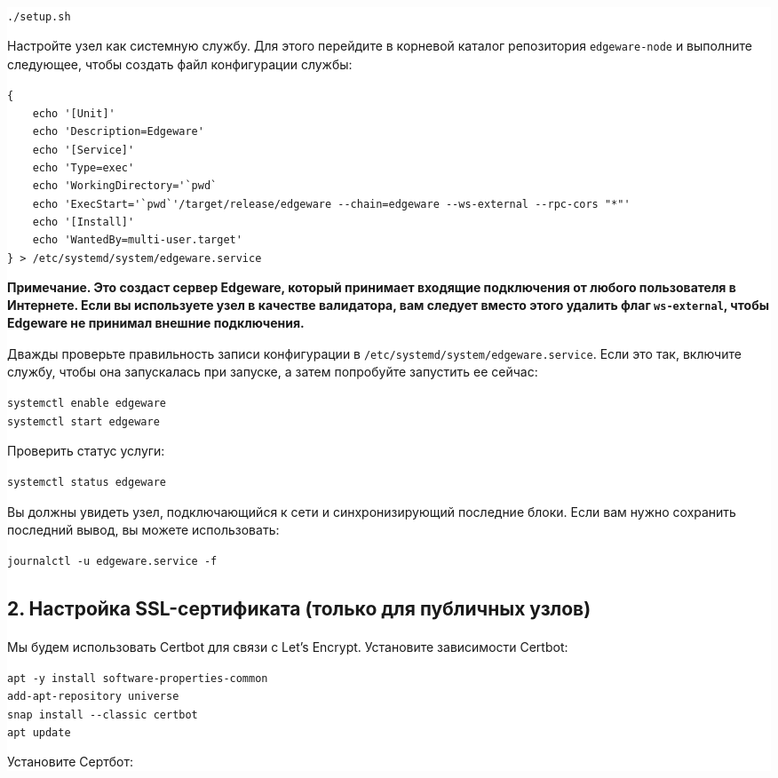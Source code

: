```
./setup.sh
```

Настройте узел как системную службу. Для этого перейдите в корневой каталог репозитория `edgeware-node` и выполните следующее, чтобы создать файл конфигурации службы:

```
{
    echo '[Unit]'
    echo 'Description=Edgeware'
    echo '[Service]'
    echo 'Type=exec'
    echo 'WorkingDirectory='`pwd`
    echo 'ExecStart='`pwd`'/target/release/edgeware --chain=edgeware --ws-external --rpc-cors "*"'
    echo '[Install]'
    echo 'WantedBy=multi-user.target'
} > /etc/systemd/system/edgeware.service
```

**Примечание. Это создаст сервер Edgeware, который принимает входящие подключения от любого пользователя в Интернете. Если вы используете узел в качестве валидатора, вам следует вместо этого удалить флаг `ws-external`, чтобы Edgeware не принимал внешние подключения.**

Дважды проверьте правильность записи конфигурации в `/etc/systemd/system/edgeware.service`. Если это так, включите службу, чтобы она запускалась при запуске, а затем попробуйте запустить ее сейчас:

```
systemctl enable edgeware
systemctl start edgeware
```

Проверить статус услуги:

```
systemctl status edgeware
```

Вы должны увидеть узел, подключающийся к сети и синхронизирующий последние блоки. Если вам нужно сохранить последний вывод, вы можете использовать:

```
journalctl -u edgeware.service -f
```

## 2. Настройка SSL-сертификата (только для публичных узлов)

Мы будем использовать Certbot для связи с Let’s Encrypt. Установите зависимости Certbot:

```
apt -y install software-properties-common
add-apt-repository universe
snap install --classic certbot
apt update
```

Установите Сертбот:
